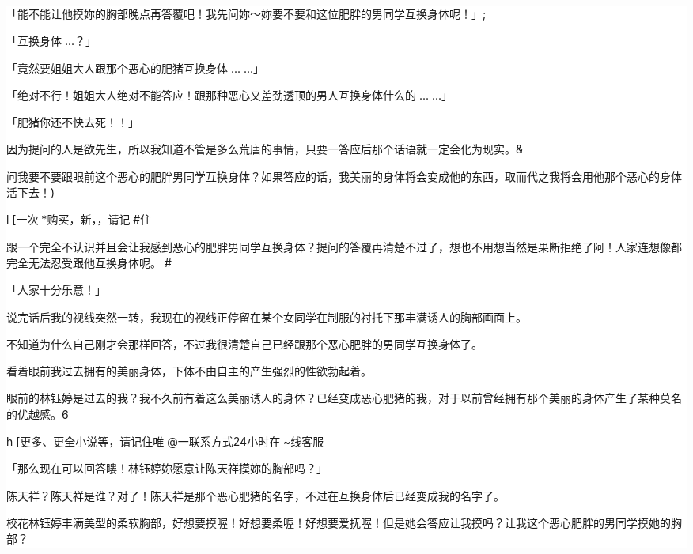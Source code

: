 

「能不能让他摸妳的胸部晚点再答覆吧！我先问妳～妳要不要和这位肥胖的男同学互换身体呢！」;



「互换身体 ...？」



「竟然要姐姐大人跟那个恶心的肥猪互换身体 ... ...」



「绝对不行！姐姐大人绝对不能答应！跟那种恶心又差劲透顶的男人互换身体什么的 ... ...」



「肥猪你还不快去死！！」





因为提问的人是欲先生，所以我知道不管是多么荒唐的事情，只要一答应后那个话语就一定会化为现实。&



问我要不要跟眼前这个恶心的肥胖男同学互换身体？如果答应的话，我美丽的身体将会变成他的东西，取而代之我将会用他那个恶心的身体活下去！)

l [一次 *购买，新，，请记 #住



跟一个完全不认识并且会让我感到恶心的肥胖男同学互换身体？提问的答覆再清楚不过了，想也不用想当然是果断拒绝了阿！人家连想像都完全无法忍受跟他互换身体呢。 #



「人家十分乐意！」



说完话后我的视线突然一转，我现在的视线正停留在某个女同学在制服的衬托下那丰满诱人的胸部画面上。



不知道为什么自己刚才会那样回答，不过我很清楚自己已经跟那个恶心肥胖的男同学互换身体了。



看着眼前我过去拥有的美丽身体，下体不由自主的产生强烈的性欲勃起着。



眼前的林钰婷是过去的我？我不久前有着这么美丽诱人的身体？已经变成恶心肥猪的我，对于以前曾经拥有那个美丽的身体产生了某种莫名的优越感。6



h [更多、更全小说等，请记住唯 @一联系方式24小时在 ~线客服



「那么现在可以回答瞜！林钰婷妳愿意让陈天祥摸妳的胸部吗？」





陈天祥？陈天祥是谁？对了！陈天祥是那个恶心肥猪的名字，不过在互换身体后已经变成我的名字了。



校花林钰婷丰满美型的柔软胸部，好想要摸喔！好想要柔喔！好想要爱抚喔！但是她会答应让我摸吗？让我这个恶心肥胖的男同学摸她的胸部？




